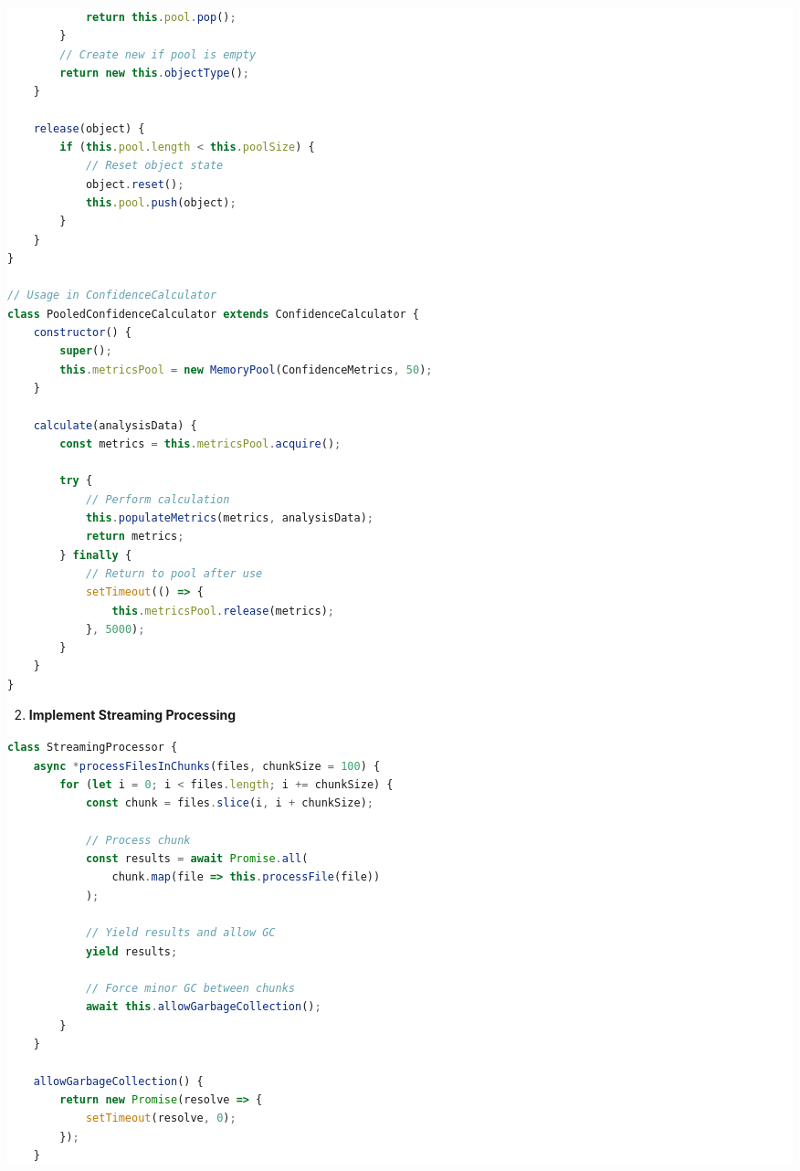 ```javascript
            return this.pool.pop();
        }
        // Create new if pool is empty
        return new this.objectType();
    }
    
    release(object) {
        if (this.pool.length < this.poolSize) {
            // Reset object state
            object.reset();
            this.pool.push(object);
        }
    }
}

// Usage in ConfidenceCalculator
class PooledConfidenceCalculator extends ConfidenceCalculator {
    constructor() {
        super();
        this.metricsPool = new MemoryPool(ConfidenceMetrics, 50);
    }
    
    calculate(analysisData) {
        const metrics = this.metricsPool.acquire();
        
        try {
            // Perform calculation
            this.populateMetrics(metrics, analysisData);
            return metrics;
        } finally {
            // Return to pool after use
            setTimeout(() => {
                this.metricsPool.release(metrics);
            }, 5000);
        }
    }
}
```

2. **Implement Streaming Processing**
```javascript
class StreamingProcessor {
    async *processFilesInChunks(files, chunkSize = 100) {
        for (let i = 0; i < files.length; i += chunkSize) {
            const chunk = files.slice(i, i + chunkSize);
            
            // Process chunk
            const results = await Promise.all(
                chunk.map(file => this.processFile(file))
            );
            
            // Yield results and allow GC
            yield results;
            
            // Force minor GC between chunks
            await this.allowGarbageCollection();
        }
    }
    
    allowGarbageCollection() {
        return new Promise(resolve => {
            setTimeout(resolve, 0);
        });
    }
```